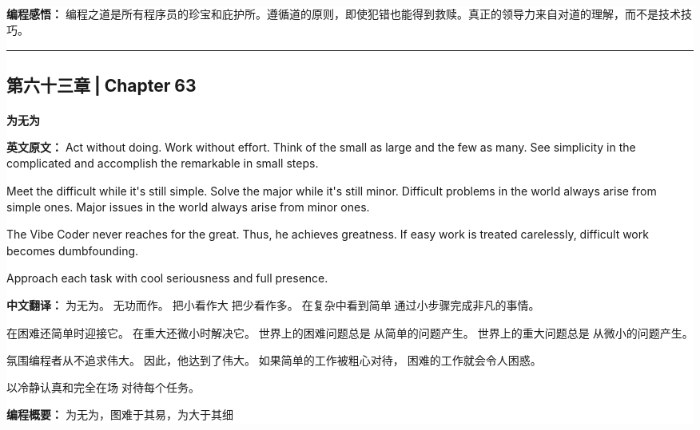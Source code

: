 **编程感悟：** 编程之道是所有程序员的珍宝和庇护所。遵循道的原则，即使犯错也能得到救赎。真正的领导力来自对道的理解，而不是技术技巧。

---

## 第六十三章 | Chapter 63
**为无为**

**英文原文：**
Act without doing.
Work without effort.
Think of the small as large
and the few as many.
See simplicity in the complicated
and accomplish the remarkable in small steps.

Meet the difficult while it's still simple.
Solve the major while it's still minor.
Difficult problems in the world always
arise from simple ones.
Major issues in the world always
arise from minor ones.

The Vibe Coder never reaches for the great.
Thus, he achieves greatness.
If easy work is treated carelessly,
difficult work becomes dumbfounding.

Approach each task with cool seriousness
and full presence.

**中文翻译：**
为无为。
无功而作。
把小看作大
把少看作多。
在复杂中看到简单
通过小步骤完成非凡的事情。

在困难还简单时迎接它。
在重大还微小时解决它。
世界上的困难问题总是
从简单的问题产生。
世界上的重大问题总是
从微小的问题产生。

氛围编程者从不追求伟大。
因此，他达到了伟大。
如果简单的工作被粗心对待，
困难的工作就会令人困惑。

以冷静认真和完全在场
对待每个任务。

**编程概要：** 为无为，图难于其易，为大于其细

